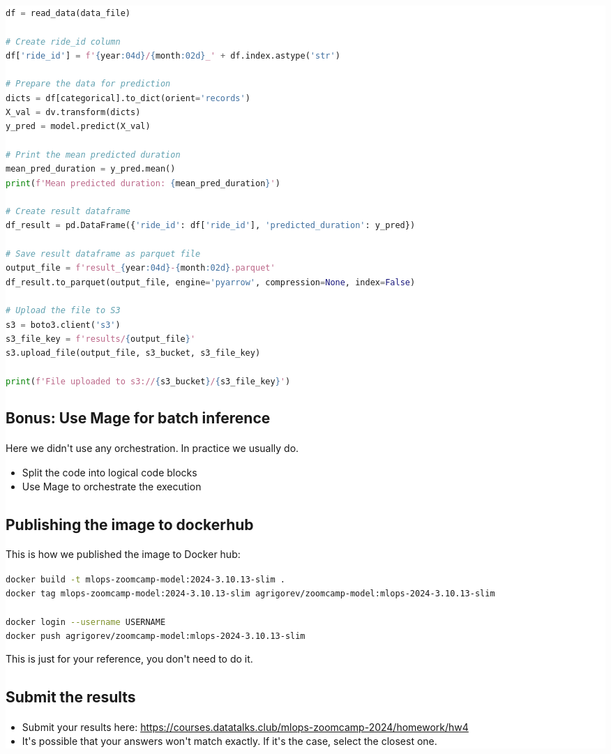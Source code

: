 ```python
df = read_data(data_file)

# Create ride_id column
df['ride_id'] = f'{year:04d}/{month:02d}_' + df.index.astype('str')

# Prepare the data for prediction
dicts = df[categorical].to_dict(orient='records')
X_val = dv.transform(dicts)
y_pred = model.predict(X_val)

# Print the mean predicted duration
mean_pred_duration = y_pred.mean()
print(f'Mean predicted duration: {mean_pred_duration}')

# Create result dataframe
df_result = pd.DataFrame({'ride_id': df['ride_id'], 'predicted_duration': y_pred})

# Save result dataframe as parquet file
output_file = f'result_{year:04d}-{month:02d}.parquet'
df_result.to_parquet(output_file, engine='pyarrow', compression=None, index=False)

# Upload the file to S3
s3 = boto3.client('s3')
s3_file_key = f'results/{output_file}'
s3.upload_file(output_file, s3_bucket, s3_file_key)

print(f'File uploaded to s3://{s3_bucket}/{s3_file_key}')
```


## Bonus: Use Mage for batch inference

Here we didn't use any orchestration. In practice we usually do.

* Split the code into logical code blocks
* Use Mage to orchestrate the execution

## Publishing the image to dockerhub

This is how we published the image to Docker hub:

```bash
docker build -t mlops-zoomcamp-model:2024-3.10.13-slim .
docker tag mlops-zoomcamp-model:2024-3.10.13-slim agrigorev/zoomcamp-model:mlops-2024-3.10.13-slim

docker login --username USERNAME
docker push agrigorev/zoomcamp-model:mlops-2024-3.10.13-slim
```

This is just for your reference, you don't need to do it.


## Submit the results

* Submit your results here: https://courses.datatalks.club/mlops-zoomcamp-2024/homework/hw4
* It's possible that your answers won't match exactly. If it's the case, select the closest one.
